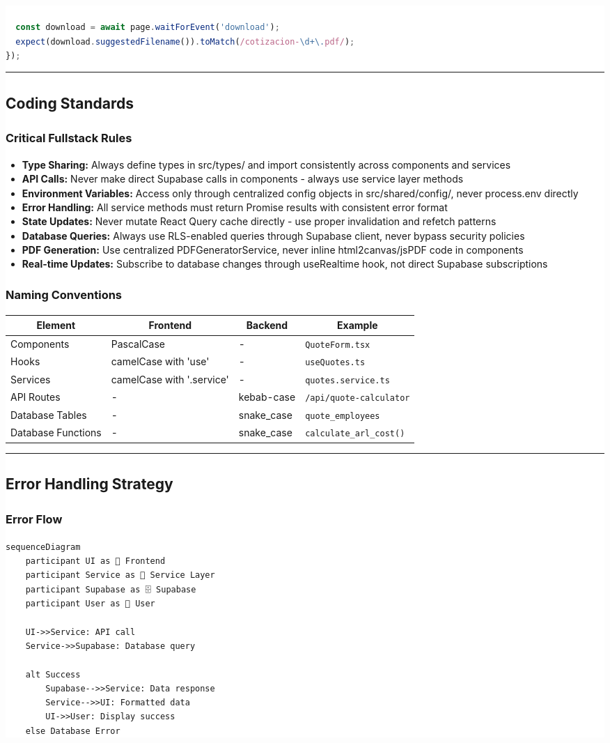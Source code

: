 ```typescript
  
  const download = await page.waitForEvent('download');
  expect(download.suggestedFilename()).toMatch(/cotizacion-\d+\.pdf/);
});
```

---

## Coding Standards

### Critical Fullstack Rules

- **Type Sharing:** Always define types in src/types/ and import consistently across components and services
- **API Calls:** Never make direct Supabase calls in components - always use service layer methods
- **Environment Variables:** Access only through centralized config objects in src/shared/config/, never process.env directly
- **Error Handling:** All service methods must return Promise results with consistent error format
- **State Updates:** Never mutate React Query cache directly - use proper invalidation and refetch patterns
- **Database Queries:** Always use RLS-enabled queries through Supabase client, never bypass security policies
- **PDF Generation:** Use centralized PDFGeneratorService, never inline html2canvas/jsPDF code in components
- **Real-time Updates:** Subscribe to database changes through useRealtime hook, not direct Supabase subscriptions

### Naming Conventions

| Element | Frontend | Backend | Example |
|---------|----------|---------|---------|
| Components | PascalCase | - | `QuoteForm.tsx` |
| Hooks | camelCase with 'use' | - | `useQuotes.ts` |
| Services | camelCase with '.service' | - | `quotes.service.ts` |
| API Routes | - | kebab-case | `/api/quote-calculator` |
| Database Tables | - | snake_case | `quote_employees` |
| Database Functions | - | snake_case | `calculate_arl_cost()` |

---

## Error Handling Strategy

### Error Flow
```mermaid
sequenceDiagram
    participant UI as 🎨 Frontend
    participant Service as 🔧 Service Layer
    participant Supabase as 🗄️ Supabase
    participant User as 👤 User

    UI->>Service: API call
    Service->>Supabase: Database query
    
    alt Success
        Supabase-->>Service: Data response
        Service-->>UI: Formatted data
        UI->>User: Display success
    else Database Error
```